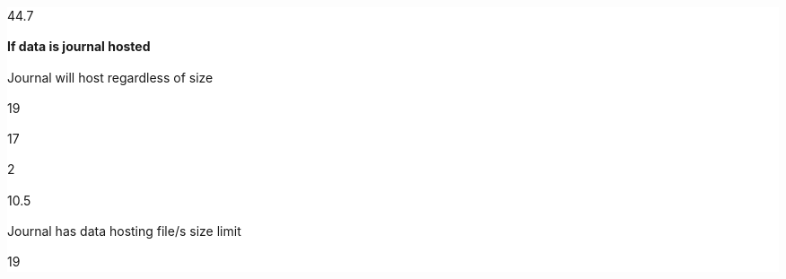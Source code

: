 44.7

</td>

</tr>

<tr grouplength="3">

<td colspan="5" style="border-bottom: 1px solid;">

<strong>If data is journal hosted</strong>

</td>

</tr>

<tr>

<td style="text-align:left; padding-left: 2em;" indentlevel="1">

Journal will host regardless of size

</td>

<td style="text-align:right;">

19

</td>

<td style="text-align:right;">

17

</td>

<td style="text-align:right;">

2

</td>

<td style="text-align:right;">

10.5

</td>

</tr>

<tr>

<td style="text-align:left; padding-left: 2em;" indentlevel="1">

Journal has data hosting file/s size limit

</td>

<td style="text-align:right;">

19

</td>

<td style="text-align:right;">
